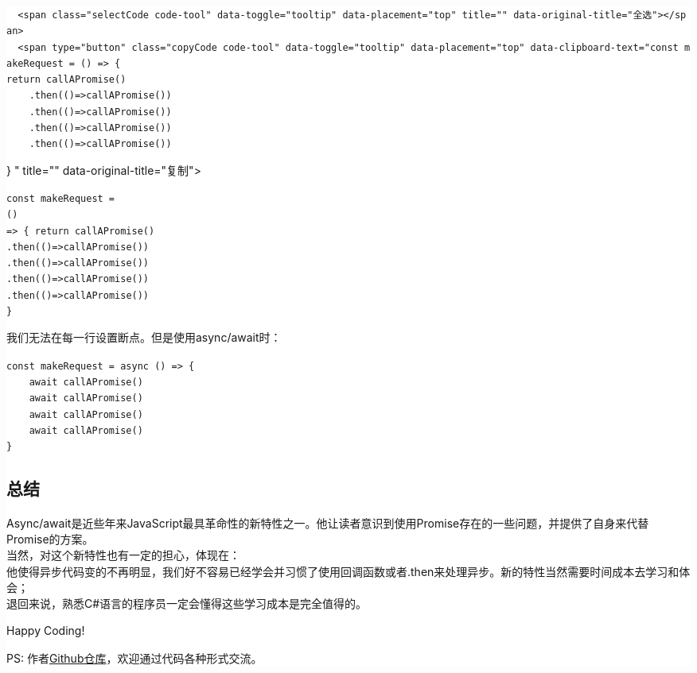       <span class="selectCode code-tool" data-toggle="tooltip" data-placement="top" title="" data-original-title="全选"></span>
      <span type="button" class="copyCode code-tool" data-toggle="tooltip" data-placement="top" data-clipboard-text="const makeRequest = () => {
    return callAPromise()
        .then(()=>callAPromise())
        .then(()=>callAPromise())
        .then(()=>callAPromise())
        .then(()=>callAPromise())
}
" title="" data-original-title="复制"></span>
      <span type="button" class="saveToNote code-tool" data-toggle="tooltip" data-placement="top" title="" data-original-title="放进笔记"></span>
      </div>
      </div><pre class="hljs coffeescript"><code>const makeRequest = <span class="hljs-function"><span class="hljs-params">()</span> =&gt;</span> {
    <span class="hljs-keyword">return</span> callAPromise()
        .<span class="hljs-keyword">then</span>(<span class="hljs-function"><span class="hljs-params">()</span>=&gt;</span>callAPromise())
        .<span class="hljs-keyword">then</span>(<span class="hljs-function"><span class="hljs-params">()</span>=&gt;</span>callAPromise())
        .<span class="hljs-keyword">then</span>(<span class="hljs-function"><span class="hljs-params">()</span>=&gt;</span>callAPromise())
        .<span class="hljs-keyword">then</span>(<span class="hljs-function"><span class="hljs-params">()</span>=&gt;</span>callAPromise())
}
</code></pre>
<p>我们无法在每一行设置断点。但是使用async/await时：</p>
<div class="widget-codetool" style="display:none;">
      <div class="widget-codetool--inner">
      <span class="selectCode code-tool" data-toggle="tooltip" data-placement="top" title="" data-original-title="全选"></span>
      <span type="button" class="copyCode code-tool" data-toggle="tooltip" data-placement="top" data-clipboard-text="const makeRequest = async () => {
    await callAPromise()
    await callAPromise()
    await callAPromise()
    await callAPromise()
}
" title="" data-original-title="复制"></span>
      <span type="button" class="saveToNote code-tool" data-toggle="tooltip" data-placement="top" title="" data-original-title="放进笔记"></span>
      </div>
      </div><pre class="hljs dart"><code><span class="hljs-keyword">const</span> makeRequest = <span class="hljs-keyword">async</span> () =&gt; {
    <span class="hljs-keyword">await</span> callAPromise()
    <span class="hljs-keyword">await</span> callAPromise()
    <span class="hljs-keyword">await</span> callAPromise()
    <span class="hljs-keyword">await</span> callAPromise()
}
</code></pre>
<h2 id="articleHeader9">总结</h2>
<p>Async/await是近些年来JavaScript最具革命性的新特性之一。他让读者意识到使用Promise存在的一些问题，并提供了自身来代替Promise的方案。<br>当然，对这个新特性也有一定的担心，体现在：<br>他使得异步代码变的不再明显，我们好不容易已经学会并习惯了使用回调函数或者.then来处理异步。新的特性当然需要时间成本去学习和体会；<br>退回来说，熟悉C#语言的程序员一定会懂得这些学习成本是完全值得的。</p>
<p>Happy Coding!</p>
<p>PS: 作者<a href="https://github.com/HOUCe" rel="nofollow noreferrer" target="_blank">Github仓库</a>，欢迎通过代码各种形式交流。</p>

